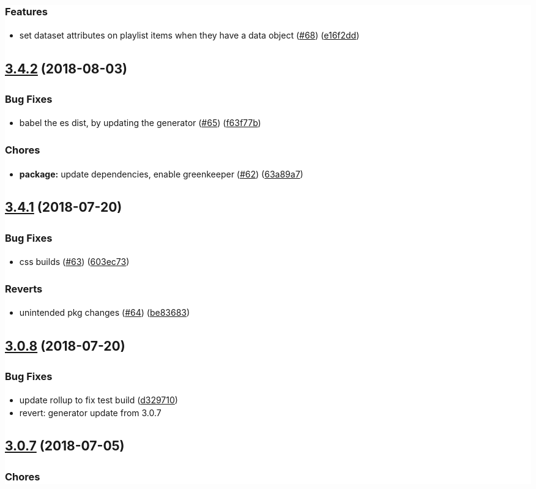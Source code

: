 ### Features

* set dataset attributes on playlist items when they have a data object ([#68](https://github.com/brightcove/videojs-playlist-ui/issues/68)) ([e16f2dd](https://github.com/brightcove/videojs-playlist-ui/commit/e16f2dd))

<a name="3.4.2"></a>
## [3.4.2](https://github.com/brightcove/videojs-playlist-ui/compare/v3.4.1...v3.4.2) (2018-08-03)

### Bug Fixes

* babel the es dist, by updating the generator ([#65](https://github.com/brightcove/videojs-playlist-ui/issues/65)) ([f63f77b](https://github.com/brightcove/videojs-playlist-ui/commit/f63f77b))

### Chores

* **package:** update dependencies, enable greenkeeper ([#62](https://github.com/brightcove/videojs-playlist-ui/issues/62)) ([63a89a7](https://github.com/brightcove/videojs-playlist-ui/commit/63a89a7))

<a name="3.4.1"></a>
## [3.4.1](https://github.com/brightcove/videojs-playlist-ui/compare/v3.0.7...v3.4.1) (2018-07-20)

### Bug Fixes

* css builds ([#63](https://github.com/brightcove/videojs-playlist-ui/issues/63)) ([603ec73](https://github.com/brightcove/videojs-playlist-ui/commit/603ec73))

### Reverts

* unintended pkg changes ([#64](https://github.com/brightcove/videojs-playlist-ui/issues/64)) ([be83683](https://github.com/brightcove/videojs-playlist-ui/commit/be83683))

<a name="3.0.8"></a>
## [3.0.8](https://github.com/brightcove/videojs-playlist-ui/compare/v3.0.6...v3.0.8) (2018-07-20)

### Bug Fixes

* update rollup to fix test build ([d329710](https://github.com/brightcove/videojs-playlist-ui/commit/d329710))
* revert: generator update from 3.0.7

<a name="3.0.7"></a>
## [3.0.7](https://github.com/brightcove/videojs-playlist-ui/compare/v3.4.0...v3.0.7) (2018-07-05)

### Chores
